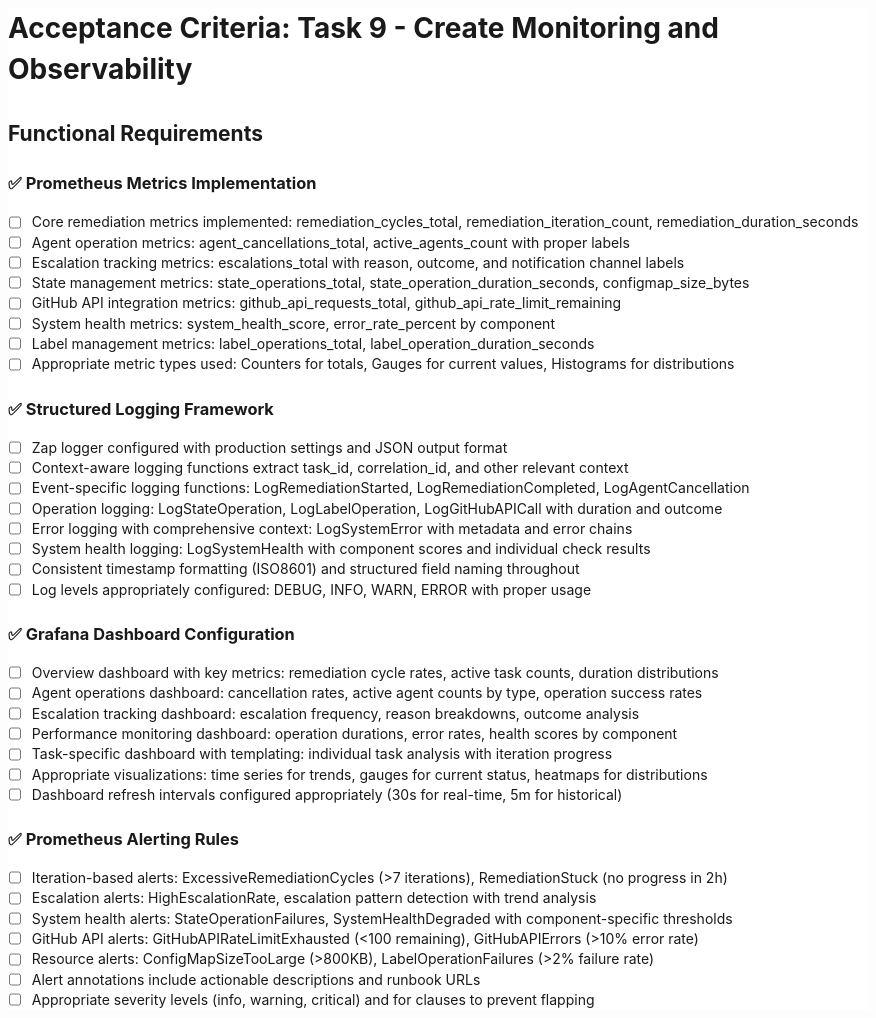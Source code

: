 # Acceptance Criteria: Task 9 - Create Monitoring and Observability

## Functional Requirements

### ✅ Prometheus Metrics Implementation
- [ ] Core remediation metrics implemented: remediation_cycles_total, remediation_iteration_count, remediation_duration_seconds
- [ ] Agent operation metrics: agent_cancellations_total, active_agents_count with proper labels
- [ ] Escalation tracking metrics: escalations_total with reason, outcome, and notification channel labels
- [ ] State management metrics: state_operations_total, state_operation_duration_seconds, configmap_size_bytes
- [ ] GitHub API integration metrics: github_api_requests_total, github_api_rate_limit_remaining
- [ ] System health metrics: system_health_score, error_rate_percent by component
- [ ] Label management metrics: label_operations_total, label_operation_duration_seconds
- [ ] Appropriate metric types used: Counters for totals, Gauges for current values, Histograms for distributions

### ✅ Structured Logging Framework
- [ ] Zap logger configured with production settings and JSON output format
- [ ] Context-aware logging functions extract task_id, correlation_id, and other relevant context
- [ ] Event-specific logging functions: LogRemediationStarted, LogRemediationCompleted, LogAgentCancellation
- [ ] Operation logging: LogStateOperation, LogLabelOperation, LogGitHubAPICall with duration and outcome
- [ ] Error logging with comprehensive context: LogSystemError with metadata and error chains
- [ ] System health logging: LogSystemHealth with component scores and individual check results
- [ ] Consistent timestamp formatting (ISO8601) and structured field naming throughout
- [ ] Log levels appropriately configured: DEBUG, INFO, WARN, ERROR with proper usage

### ✅ Grafana Dashboard Configuration
- [ ] Overview dashboard with key metrics: remediation cycle rates, active task counts, duration distributions
- [ ] Agent operations dashboard: cancellation rates, active agent counts by type, operation success rates
- [ ] Escalation tracking dashboard: escalation frequency, reason breakdowns, outcome analysis
- [ ] Performance monitoring dashboard: operation durations, error rates, health scores by component
- [ ] Task-specific dashboard with templating: individual task analysis with iteration progress
- [ ] Appropriate visualizations: time series for trends, gauges for current status, heatmaps for distributions
- [ ] Dashboard refresh intervals configured appropriately (30s for real-time, 5m for historical)

### ✅ Prometheus Alerting Rules
- [ ] Iteration-based alerts: ExcessiveRemediationCycles (>7 iterations), RemediationStuck (no progress in 2h)
- [ ] Escalation alerts: HighEscalationRate, escalation pattern detection with trend analysis
- [ ] System health alerts: StateOperationFailures, SystemHealthDegraded with component-specific thresholds
- [ ] GitHub API alerts: GitHubAPIRateLimitExhausted (<100 remaining), GitHubAPIErrors (>10% error rate)
- [ ] Resource alerts: ConfigMapSizeTooLarge (>800KB), LabelOperationFailures (>2% failure rate)
- [ ] Alert annotations include actionable descriptions and runbook URLs
- [ ] Appropriate severity levels (info, warning, critical) and for clauses to prevent flapping
